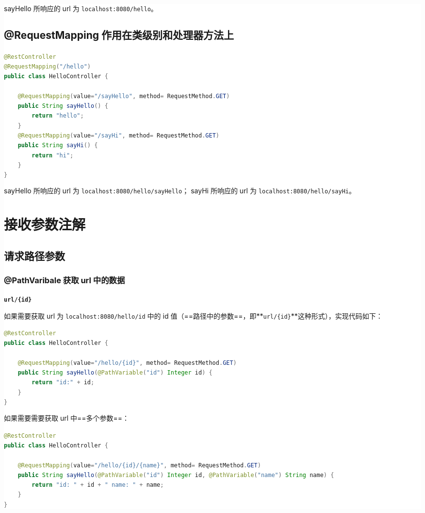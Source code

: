 sayHello 所响应的 url 为 `localhost:8080/hello`。

## @RequestMapping 作用在类级别和处理器方法上

```java
@RestController
@RequestMapping("/hello")
public class HelloController {

    @RequestMapping(value="/sayHello", method= RequestMethod.GET)
    public String sayHello() {
        return "hello";
    }
    @RequestMapping(value="/sayHi", method= RequestMethod.GET)
    public String sayHi() {
        return "hi";
    }
}
```

sayHello 所响应的 url 为 `localhost:8080/hello/sayHello`；
sayHi 所响应的 url 为 `localhost:8080/hello/sayHi`。



# 接收参数注解

## 请求路径参数

### @PathVaribale 获取 url 中的数据

**`url/{id}`**

如果需要获取 url 为 `localhost:8080/hello/id` 中的 id 值（==路径中的参数==，即**`url/{id}`**这种形式），实现代码如下：
```java
@RestController
public class HelloController {

    @RequestMapping(value="/hello/{id}", method= RequestMethod.GET)
    public String sayHello(@PathVariable("id") Integer id) {
        return "id:" + id;
    }
}
```

如果需要需要获取 url 中==多个参数==：
```java
@RestController
public class HelloController {

    @RequestMapping(value="/hello/{id}/{name}", method= RequestMethod.GET)
    public String sayHello(@PathVariable("id") Integer id, @PathVariable("name") String name) {
        return "id: " + id + " name: " + name;
    }
}
```

